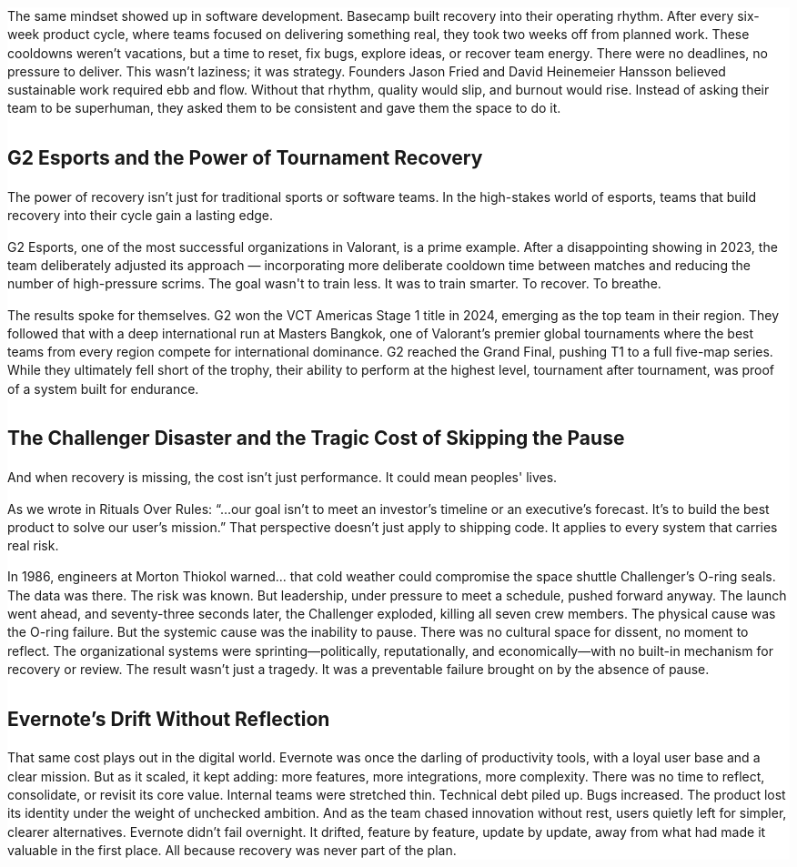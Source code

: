 The same mindset showed up in software development. Basecamp built recovery into their operating rhythm. After every six-week product cycle, where teams focused on delivering something real, they took two weeks off from planned work. These cooldowns weren’t vacations, but a time to reset, fix bugs, explore ideas, or recover team energy. There were no deadlines, no pressure to deliver. This wasn’t laziness; it was strategy. Founders Jason Fried and David Heinemeier Hansson believed sustainable work required ebb and flow. Without that rhythm, quality would slip, and burnout would rise. Instead of asking their team to be superhuman, they asked them to be consistent and gave them the space to do it.

## G2 Esports and the Power of Tournament Recovery

The power of recovery isn’t just for traditional sports or software teams. In the high-stakes world of esports, teams that build recovery into their cycle gain a lasting edge.

G2 Esports, one of the most successful organizations in Valorant, is a prime example. After a disappointing showing in 2023, the team deliberately adjusted its approach — incorporating more deliberate cooldown time between matches and reducing the number of high-pressure scrims. The goal wasn't to train less. It was to train smarter. To recover. To breathe.

The results spoke for themselves. G2 won the VCT Americas Stage 1 title in 2024, emerging as the top team in their region. They followed that with a deep international run at Masters Bangkok, one of Valorant’s premier global tournaments where the best teams from every region compete for international dominance. G2 reached the Grand Final, pushing T1 to a full five-map series. While they ultimately fell short of the trophy, their ability to perform at the highest level, tournament after tournament, was proof of a system built for endurance.

## The Challenger Disaster and the Tragic Cost of Skipping the Pause

And when recovery is missing, the cost isn’t just performance. It could mean peoples' lives.

As we wrote in Rituals Over Rules: “…our goal isn’t to meet an investor’s timeline or an executive’s forecast. It’s to build the best product to solve our user’s mission.” That perspective doesn’t just apply to shipping code. It applies to every system that carries real risk.

In 1986, engineers at Morton Thiokol warned... that cold weather could compromise the space shuttle Challenger’s O-ring seals. The data was there. The risk was known. But leadership, under pressure to meet a schedule, pushed forward anyway. The launch went ahead, and seventy-three seconds later, the Challenger exploded, killing all seven crew members. The physical cause was the O-ring failure. But the systemic cause was the inability to pause. There was no cultural space for dissent, no moment to reflect. The organizational systems were sprinting—politically, reputationally, and economically—with no built-in mechanism for recovery or review. The result wasn’t just a tragedy. It was a preventable failure brought on by the absence of pause.

## Evernote’s Drift Without Reflection

That same cost plays out in the digital world. Evernote was once the darling of productivity tools, with a loyal user base and a clear mission. But as it scaled, it kept adding: more features, more integrations, more complexity. There was no time to reflect, consolidate, or revisit its core value. Internal teams were stretched thin. Technical debt piled up. Bugs increased. The product lost its identity under the weight of unchecked ambition. And as the team chased innovation without rest, users quietly left for simpler, clearer alternatives. Evernote didn’t fail overnight. It drifted, feature by feature, update by update, away from what had made it valuable in the first place. All because recovery was never part of the plan.

